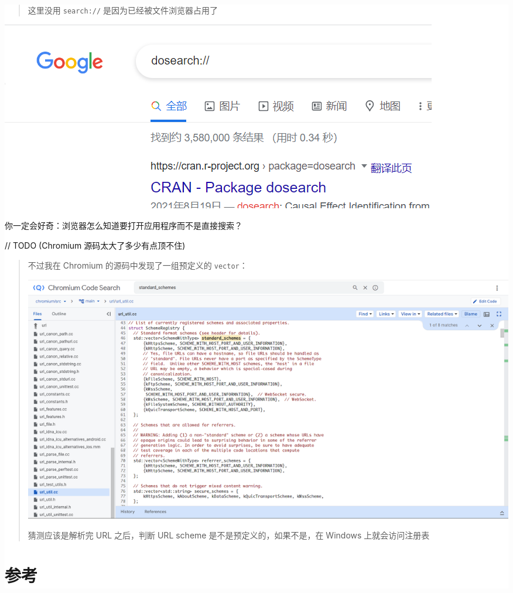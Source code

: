 > 这里没用 `search://` 是因为已经被文件浏览器占用了

![](images/non-registered-url-scheme-2.png)

你一定会好奇：浏览器怎么知道要打开应用程序而不是直接搜索？

// TODO (Chromium 源码太大了多少有点顶不住)

> 不过我在 Chromium 的源码中发现了一组预定义的 `vector`：
> 
> ![](./images/chromium-standard_schemes.png)
>
> 猜测应该是解析完 URL 之后，判断 URL scheme 是不是预定义的，如果不是，在 Windows 上就会访问注册表

# 参考
